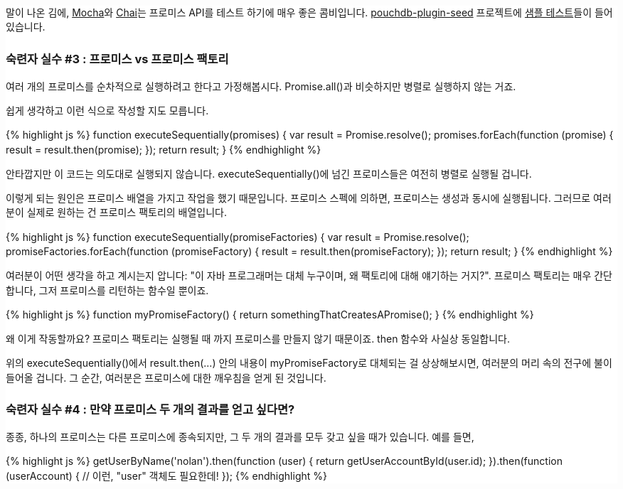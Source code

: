 말이 나온 김에, [Mocha](http://mochajs.org/)와 [Chai](http://chaijs.com/)는 프로미스 API를 테스트 하기에 매우 좋은 콤비입니다. [pouchdb-plugin-seed](https://github.com/pouchdb/plugin-seed) 프로젝트에 [샘플 테스트](https://github.com/pouchdb/plugin-seed/blob/master/test/test.js)들이 들어 있습니다.

### 숙련자 실수 #3 : 프로미스 vs 프로미스 팩토리

여러 개의 프로미스를 순차적으로 실행하려고 한다고 가정해봅시다. Promise.all()과 비슷하지만 병렬로 실행하지 않는 거죠.

쉽게 생각하고 이런 식으로 작성할 지도 모릅니다.

{% highlight js %}
function executeSequentially(promises) {
  var result = Promise.resolve();
  promises.forEach(function (promise) {
    result = result.then(promise);
  });
  return result;
}
{% endhighlight %}

안타깝지만 이 코드는 의도대로 실행되지 않습니다. executeSequentially()에 넘긴 프로미스들은 여전히 병렬로 실행될 겁니다.

이렇게 되는 원인은 프로미스 배열을 가지고 작업을 했기 때문입니다. 프로미스 스펙에 의하면, 프로미스는 생성과 동시에 실행됩니다. 그러므로 여러분이 실제로 원하는 건 프로미스 팩토리의 배열입니다.

{% highlight js %}
function executeSequentially(promiseFactories) {
  var result = Promise.resolve();
  promiseFactories.forEach(function (promiseFactory) {
    result = result.then(promiseFactory);
  });
  return result;
}
{% endhighlight %}

여러분이 어떤 생각을 하고 계시는지 압니다: "이 자바 프로그래머는 대체 누구이며, 왜 팩토리에 대해 얘기하는 거지?". 프로미스 팩토리는 매우 간단합니다, 그저 프로미스를 리턴하는 함수일 뿐이죠.

{% highlight js %}
function myPromiseFactory() {
  return somethingThatCreatesAPromise();
}
{% endhighlight %}

왜 이게 작동할까요? 프로미스 팩토리는 실행될 때 까지 프로미스를 만들지 않기 때문이죠. then 함수와 사실상 동일합니다.

위의 executeSequentially()에서 result.then(...) 안의 내용이 myPromiseFactory로 대체되는 걸 상상해보시면, 여러분의 머리 속의 전구에 불이 들어올 겁니다. 그 순간, 여러분은 프로미스에 대한 깨우침을 얻게 된 것입니다.

### 숙련자 실수 #4 : 만약 프로미스 두 개의 결과를 얻고 싶다면?

종종, 하나의 프로미스는 다른 프로미스에 종속되지만, 그 두 개의 결과를 모두 갖고 싶을 때가 있습니다. 예를 들면,

{% highlight js %}
getUserByName('nolan').then(function (user) {
  return getUserAccountById(user.id);
}).then(function (userAccount) {
  // 이런, "user" 객체도 필요한데!
});
{% endhighlight %}
